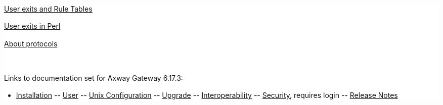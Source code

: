 [User exits and Rule Tables](user_exits_rule_tables)

[User exits in Perl](user_exits_perl)

[About protocols](../../../protocols_about)

 

Links to documentation set for Axway Gateway <span class="mc-variable axway_variables.Release_Number variable">6.17.3</span>:

-   [Installation](/bundle/Gateway_6173_InstallationGuide_allOS_en_HTML5/page/Content/start_page.htm) -- [User](/bundle/Gateway_6173_UsersGuide_allOS_en_HTML5/page/Content/start_page.htm) -- [Unix Configuration](/bundle/Gateway_6173_ConfigurationGuide_UNIX_en_HTML5/page/Content/start_page.htm) -- [Upgrade](/bundle/Gateway_6173_UpgradeGuide_allOS_en_HTML5/page/Content/start_page.htm) -- [Interoperability](/bundle/Gateway_6173_InteroperabilityGuide_allOS_en_HTML5/page/Content/start_page.htm) -- [Security](/bundle/Gateway_6173_SecurityGuide_allOS_en_HTML5/page/Content/start_page.htm), requires login -- [Release Notes](/bundle/Gateway_6173_ReleaseNotes_allOS_en_HTML5/page/Content/Gateway_ReleaseNotes_allOS_en.htm)
